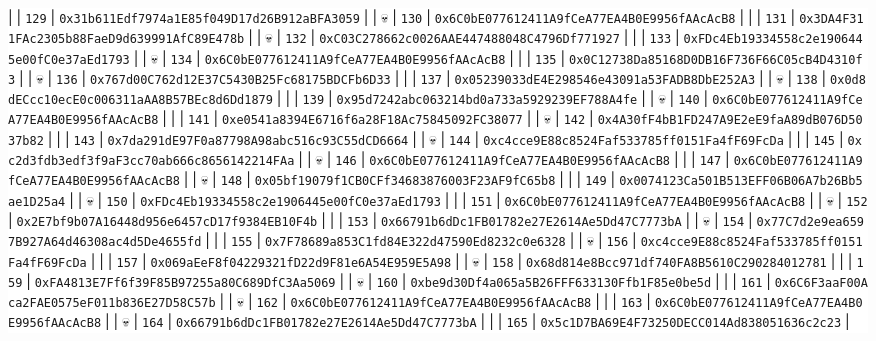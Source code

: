 |  | `129` | `0x31b611Edf7974a1E85f049D17d26B912aBFA3059` |
| 💀 | `130` | `0x6C0bE077612411A9fCeA77EA4B0E9956fAAcAcB8` |
|  | `131` | `0x3DA4F311FAc2305b88FaeD9d639991AfC89E478b` |
| 💀 | `132` | `0xC03C278662c0026AAE447488048C4796Df771927` |
|  | `133` | `0xFDc4Eb19334558c2e1906445e00fC0e37aEd1793` |
| 💀 | `134` | `0x6C0bE077612411A9fCeA77EA4B0E9956fAAcAcB8` |
|  | `135` | `0x0C12738Da85168D0DB16F736F66C05cB4D4310f3` |
| 💀 | `136` | `0x767d00C762d12E37C5430B25Fc68175BDCFb6D33` |
|  | `137` | `0x05239033dE4E298546e43091a53FADB8DbE252A3` |
| 💀 | `138` | `0x0d8dECcc10ecE0c006311aAA8B57BEc8d6Dd1879` |
|  | `139` | `0x95d7242abc063214bd0a733a5929239EF788A4fe` |
| 💀 | `140` | `0x6C0bE077612411A9fCeA77EA4B0E9956fAAcAcB8` |
|  | `141` | `0xe0541a8394E6716f6a28F18Ac75845092FC38077` |
| 💀 | `142` | `0x4A30fF4bB1FD247A9E2eE9faA89dB076D5037b82` |
|  | `143` | `0x7da291dE97F0a87798A98abc516c93C55dCD6664` |
| 💀 | `144` | `0xc4cce9E88c8524Faf533785ff0151Fa4fF69FcDa` |
|  | `145` | `0xc2d3fdb3edf3f9aF3cc70ab666c8656142214FAa` |
| 💀 | `146` | `0x6C0bE077612411A9fCeA77EA4B0E9956fAAcAcB8` |
|  | `147` | `0x6C0bE077612411A9fCeA77EA4B0E9956fAAcAcB8` |
| 💀 | `148` | `0x05bf19079f1CB0CFf34683876003F23AF9fC65b8` |
|  | `149` | `0x0074123Ca501B513EFF06B06A7b26Bb5ae1D25a4` |
| 💀 | `150` | `0xFDc4Eb19334558c2e1906445e00fC0e37aEd1793` |
|  | `151` | `0x6C0bE077612411A9fCeA77EA4B0E9956fAAcAcB8` |
| 💀 | `152` | `0x2E7bf9b07A16448d956e6457cD17f9384EB10F4b` |
|  | `153` | `0x66791b6dDc1FB01782e27E2614Ae5Dd47C7773bA` |
| 💀 | `154` | `0x77C7d2e9ea6597B927A64d46308ac4d5De4655fd` |
|  | `155` | `0x7F78689a853C1fd84E322d47590Ed8232c0e6328` |
| 💀 | `156` | `0xc4cce9E88c8524Faf533785ff0151Fa4fF69FcDa` |
|  | `157` | `0x069aEeF8f04229321fD22d9F81e6A54E959E5A98` |
| 💀 | `158` | `0x68d814e8Bcc971df740FA8B5610C290284012781` |
|  | `159` | `0xFA4813E7Ff6f39F85B97255a80C689DfC3Aa5069` |
| 💀 | `160` | `0xbe9d30Df4a065a5B26FFF633130Ffb1F85e0be5d` |
|  | `161` | `0x6C6F3aaF00Aca2FAE0575eF011b836E27D58C57b` |
| 💀 | `162` | `0x6C0bE077612411A9fCeA77EA4B0E9956fAAcAcB8` |
|  | `163` | `0x6C0bE077612411A9fCeA77EA4B0E9956fAAcAcB8` |
| 💀 | `164` | `0x66791b6dDc1FB01782e27E2614Ae5Dd47C7773bA` |
|  | `165` | `0x5c1D7BA69E4F73250DECC014Ad838051636c2c23` |